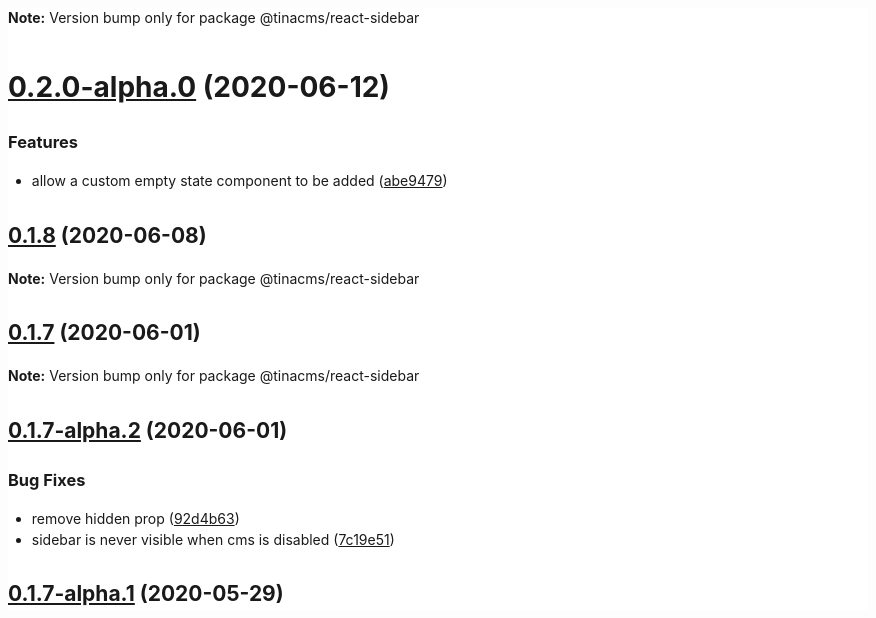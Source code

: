 **Note:** Version bump only for package @tinacms/react-sidebar





# [0.2.0-alpha.0](https://github.com/tinacms/tinacms/compare/@tinacms/react-sidebar@0.1.8...@tinacms/react-sidebar@0.2.0-alpha.0) (2020-06-12)


### Features

* allow a custom empty state component to be added ([abe9479](https://github.com/tinacms/tinacms/commit/abe9479))





## [0.1.8](https://github.com/tinacms/tinacms/compare/@tinacms/react-sidebar@0.1.7...@tinacms/react-sidebar@0.1.8) (2020-06-08)

**Note:** Version bump only for package @tinacms/react-sidebar





## [0.1.7](https://github.com/tinacms/tinacms/compare/@tinacms/react-sidebar@0.1.7-alpha.2...@tinacms/react-sidebar@0.1.7) (2020-06-01)

**Note:** Version bump only for package @tinacms/react-sidebar





## [0.1.7-alpha.2](https://github.com/tinacms/tinacms/compare/@tinacms/react-sidebar@0.1.7-alpha.1...@tinacms/react-sidebar@0.1.7-alpha.2) (2020-06-01)


### Bug Fixes

* remove hidden prop ([92d4b63](https://github.com/tinacms/tinacms/commit/92d4b63))
* sidebar is never visible when cms is disabled ([7c19e51](https://github.com/tinacms/tinacms/commit/7c19e51))





## [0.1.7-alpha.1](https://github.com/tinacms/tinacms/compare/@tinacms/react-sidebar@0.1.7-alpha.0...@tinacms/react-sidebar@0.1.7-alpha.1) (2020-05-29)
